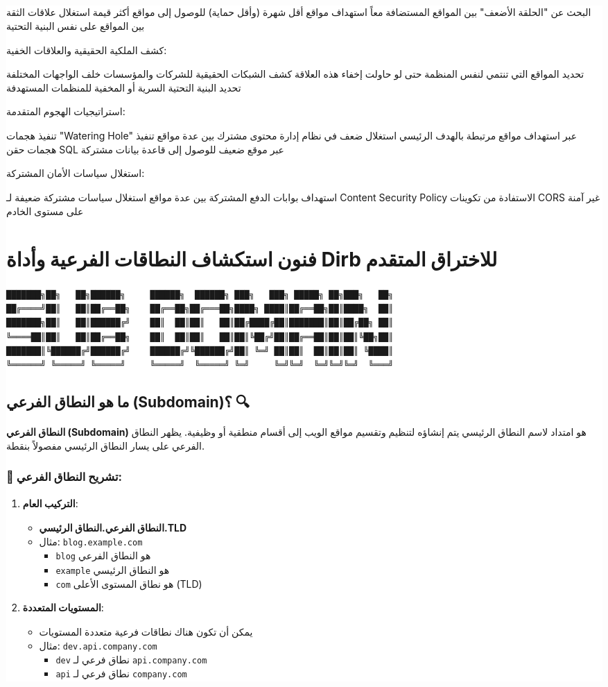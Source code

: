 البحث عن "الحلقة الأضعف" بين المواقع المستضافة معاً
استهداف مواقع أقل شهرة (وأقل حماية) للوصول إلى مواقع أكثر قيمة
استغلال علاقات الثقة بين المواقع على نفس البنية التحتية


كشف الملكية الحقيقية والعلاقات الخفية:

تحديد المواقع التي تنتمي لنفس المنظمة حتى لو حاولت إخفاء هذه العلاقة
كشف الشبكات الحقيقية للشركات والمؤسسات خلف الواجهات المختلفة
تحديد البنية التحتية السرية أو المخفية للمنظمات المستهدفة


استراتيجيات الهجوم المتقدمة:

تنفيذ هجمات "Watering Hole" عبر استهداف مواقع مرتبطة بالهدف الرئيسي
استغلال ضعف في نظام إدارة محتوى مشترك بين عدة مواقع
تنفيذ هجمات حقن SQL عبر موقع ضعيف للوصول إلى قاعدة بيانات مشتركة


استغلال سياسات الأمان المشتركة:

استهداف بوابات الدفع المشتركة بين عدة مواقع
استغلال سياسات مشتركة ضعيفة لـ Content Security Policy
الاستفادة من تكوينات CORS غير آمنة على مستوى الخادم





# فنون استكشاف النطاقات الفرعية وأداة Dirb للاختراق المتقدم

```
███████╗██╗   ██╗██████╗     ██████╗  ██████╗ ███╗   ███╗ █████╗ ██╗███╗   ██╗
██╔════╝██║   ██║██╔══██╗    ██╔══██╗██╔═══██╗████╗ ████║██╔══██╗██║████╗  ██║
███████╗██║   ██║██████╔╝    ██║  ██║██║   ██║██╔████╔██║███████║██║██╔██╗ ██║
╚════██║██║   ██║██╔══██╗    ██║  ██║██║   ██║██║╚██╔╝██║██╔══██║██║██║╚██╗██║
███████║╚██████╔╝██████╔╝    ██████╔╝╚██████╔╝██║ ╚═╝ ██║██║  ██║██║██║ ╚████║
╚══════╝ ╚═════╝ ╚═════╝     ╚═════╝  ╚═════╝ ╚═╝     ╚═╝╚═╝  ╚═╝╚═╝╚═╝  ╚═══╝
```

## ما هو النطاق الفرعي (Subdomain)؟ 🔍

**النطاق الفرعي (Subdomain)** هو امتداد لاسم النطاق الرئيسي يتم إنشاؤه لتنظيم وتقسيم مواقع الويب إلى أقسام منطقية أو وظيفية. يظهر النطاق الفرعي على يسار النطاق الرئيسي مفصولاً بنقطة.

### 🧪 تشريح النطاق الفرعي:

1. **التركيب العام**:
   - **النطاق الفرعي.النطاق الرئيسي.TLD**
   - مثال: `blog.example.com`
     - `blog` هو النطاق الفرعي
     - `example` هو النطاق الرئيسي
     - `com` هو نطاق المستوى الأعلى (TLD)

2. **المستويات المتعددة**:
   - يمكن أن تكون هناك نطاقات فرعية متعددة المستويات
   - مثال: `dev.api.company.com`
     - `dev` نطاق فرعي لـ `api.company.com`
     - `api` نطاق فرعي لـ `company.com`

